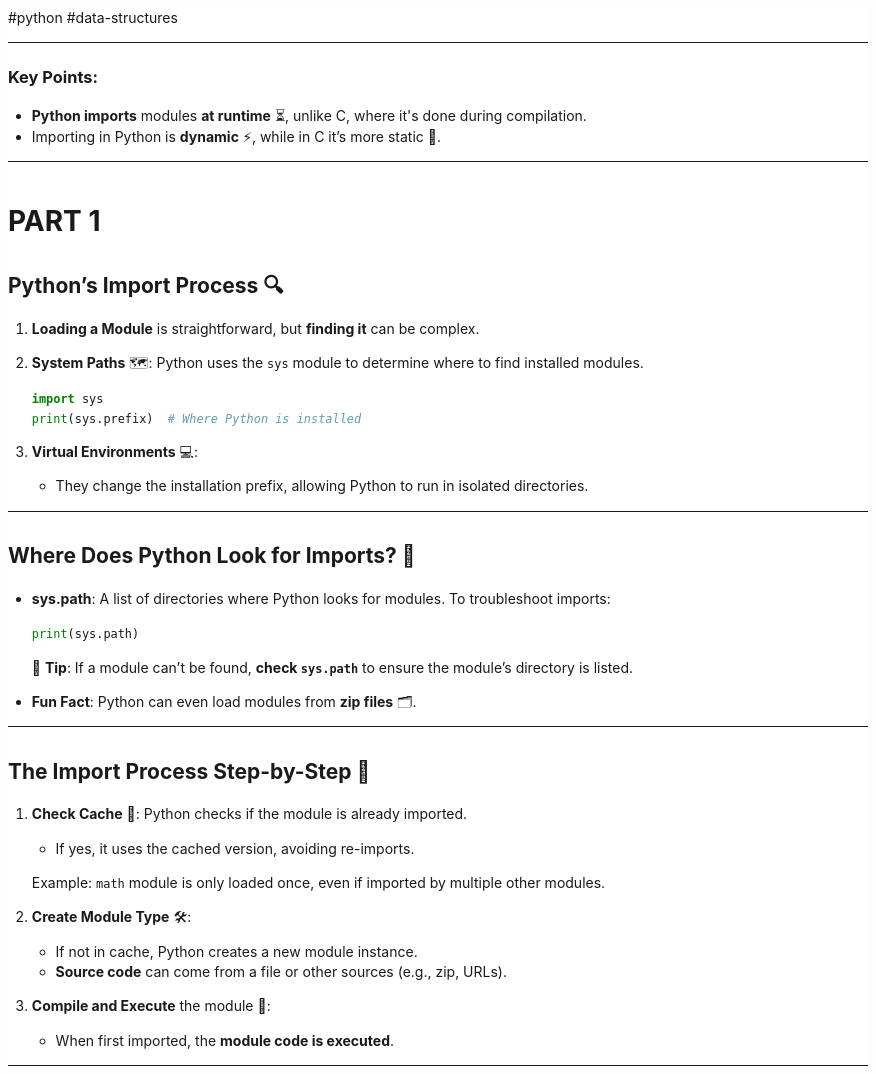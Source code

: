 #python #data-structures 

---
### Key Points:
- **Python imports** modules **at runtime** ⏳, unlike C, where it's done during compilation.
- Importing in Python is **dynamic** ⚡, while in C it’s more static 🔗.

---
# PART 1

## Python’s Import Process 🔍
1. **Loading a Module** is straightforward, but **finding it** can be complex.
2. **System Paths** 🗺️: Python uses the `sys` module to determine where to find installed modules.

    ```python
    import sys
    print(sys.prefix)  # Where Python is installed
    ```

3. **Virtual Environments** 💻:
   - They change the installation prefix, allowing Python to run in isolated directories.

---

## Where Does Python Look for Imports? 👀
- **sys.path**: A list of directories where Python looks for modules. To troubleshoot imports:
   ```python
   print(sys.path)
   ```

    🔑 **Tip**: If a module can’t be found, **check `sys.path`** to ensure the module’s directory is listed.

- **Fun Fact**: Python can even load modules from **zip files** 🗂️.

---

## The Import Process Step-by-Step 📘
1. **Check Cache** 🧠: Python checks if the module is already imported.
   - If yes, it uses the cached version, avoiding re-imports. 
   
   Example: `math` module is only loaded once, even if imported by multiple other modules.

2. **Create Module Type** 🛠️:
   - If not in cache, Python creates a new module instance.
   - **Source code** can come from a file or other sources (e.g., zip, URLs).

3. **Compile and Execute** the module 📜:
   - When first imported, the **module code is executed**.

---
